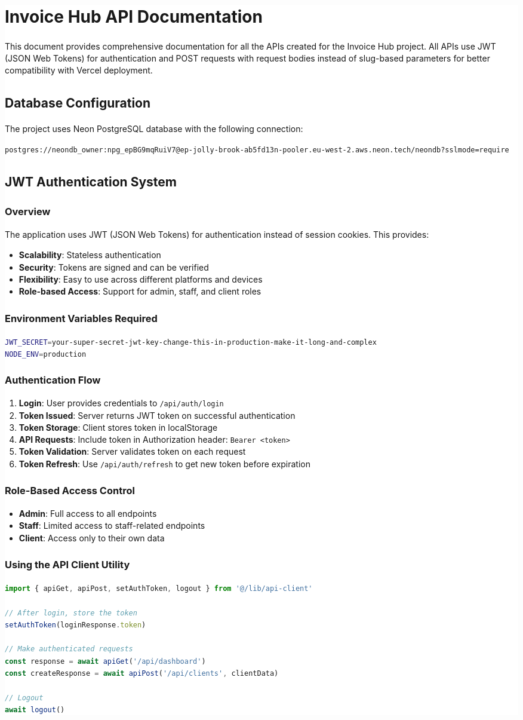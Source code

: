 # Invoice Hub API Documentation

This document provides comprehensive documentation for all the APIs created for the Invoice Hub project. All APIs use JWT (JSON Web Tokens) for authentication and POST requests with request bodies instead of slug-based parameters for better compatibility with Vercel deployment.

## Database Configuration

The project uses Neon PostgreSQL database with the following connection:
```
postgres://neondb_owner:npg_epBG9mqRuiV7@ep-jolly-brook-ab5fd13n-pooler.eu-west-2.aws.neon.tech/neondb?sslmode=require
```

## JWT Authentication System

### Overview
The application uses JWT (JSON Web Tokens) for authentication instead of session cookies. This provides:
- **Scalability**: Stateless authentication
- **Security**: Tokens are signed and can be verified
- **Flexibility**: Easy to use across different platforms and devices
- **Role-based Access**: Support for admin, staff, and client roles

### Environment Variables Required
```bash
JWT_SECRET=your-super-secret-jwt-key-change-this-in-production-make-it-long-and-complex
NODE_ENV=production
```

### Authentication Flow
1. **Login**: User provides credentials to `/api/auth/login`
2. **Token Issued**: Server returns JWT token on successful authentication
3. **Token Storage**: Client stores token in localStorage
4. **API Requests**: Include token in Authorization header: `Bearer <token>`
5. **Token Validation**: Server validates token on each request
6. **Token Refresh**: Use `/api/auth/refresh` to get new token before expiration

### Role-Based Access Control
- **Admin**: Full access to all endpoints
- **Staff**: Limited access to staff-related endpoints
- **Client**: Access only to their own data

### Using the API Client Utility
```javascript
import { apiGet, apiPost, setAuthToken, logout } from '@/lib/api-client'

// After login, store the token
setAuthToken(loginResponse.token)

// Make authenticated requests
const response = await apiGet('/api/dashboard')
const createResponse = await apiPost('/api/clients', clientData)

// Logout
await logout()
```
